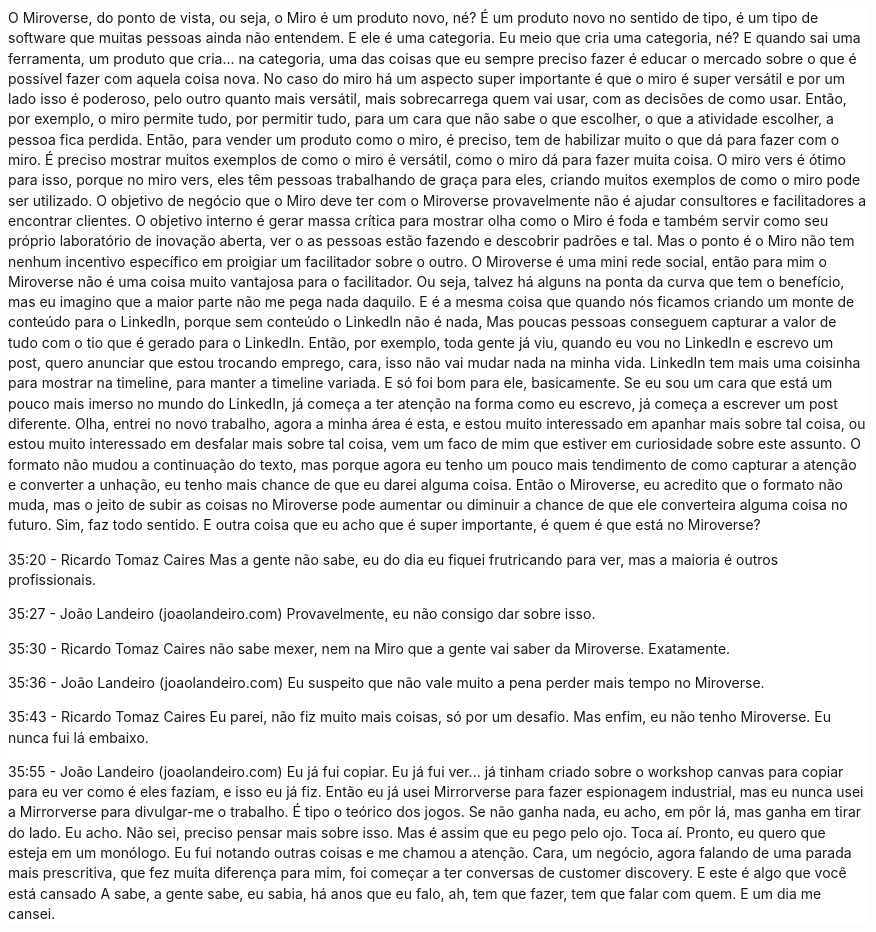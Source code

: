   O Miroverse, do ponto de vista, ou seja, o Miro é um produto novo, né? É um produto novo no sentido de tipo, é um tipo de software que muitas pessoas ainda não entendem.  E ele é uma categoria. Eu meio que cria uma categoria, né? E quando sai uma ferramenta, um produto que cria...  na categoria, uma das coisas que eu sempre preciso fazer é educar o mercado sobre o que é possível fazer com aquela coisa nova.  No caso do miro há um aspecto super importante é que o miro é super versátil e por um lado isso é poderoso, pelo outro quanto mais versátil, mais sobrecarrega quem vai usar, com as decisões de como usar.  Então, por exemplo, o miro permite tudo, por permitir tudo, para um cara que não sabe o que escolher, o que a atividade escolher, a pessoa fica perdida.  Então, para vender um produto como o miro, é preciso, tem de habilizar muito o que dá para fazer com o miro.  É preciso mostrar muitos exemplos de como o miro é versátil, como o miro dá para fazer muita coisa. O miro vers é ótimo para isso, porque no miro vers, eles têm pessoas trabalhando de graça para eles, criando muitos exemplos de como o miro pode ser utilizado.  O objetivo de negócio que o Miro deve ter com o Miroverse provavelmente não é ajudar consultores e facilitadores a encontrar clientes.  O objetivo interno é gerar massa crítica para mostrar olha como o Miro é foda e também servir como seu próprio laboratório de inovação aberta, ver o as pessoas estão fazendo e descobrir padrões e tal.  Mas o ponto é o Miro não tem nenhum incentivo específico em proigiar um facilitador sobre o outro. O Miroverse é uma mini rede social, então para mim o Miroverse não é uma coisa muito vantajosa para o facilitador.  Ou seja, talvez há alguns na ponta da curva que tem o benefício, mas eu imagino que a maior parte não me pega nada daquilo.  E é a mesma coisa que quando nós ficamos criando um monte de conteúdo para o LinkedIn, porque sem conteúdo o LinkedIn não é nada,  Mas poucas pessoas conseguem capturar a valor de tudo com o tio que é gerado para o LinkedIn. Então, por exemplo, toda gente já viu, quando eu vou no LinkedIn e escrevo um post, quero anunciar que estou trocando emprego, cara, isso não vai mudar nada na minha vida.  LinkedIn tem mais uma coisinha para mostrar na timeline, para manter a timeline variada. E só foi bom para ele, basicamente.  Se eu sou um cara que está um pouco mais imerso no mundo do LinkedIn, já começa a ter atenção na forma como eu escrevo, já começa a escrever um post diferente.  Olha, entrei no novo trabalho, agora a minha área é esta, e estou muito interessado em apanhar mais sobre tal coisa, ou estou muito interessado em desfalar mais sobre tal coisa, vem um faco de mim que estiver em curiosidade sobre este assunto.  O formato não mudou a continuação do texto, mas porque agora eu tenho um pouco mais tendimento de como capturar a atenção e converter a unhação, eu tenho mais chance de que eu darei alguma coisa.  Então o Miroverse, eu acredito que o formato não muda, mas o jeito de subir as coisas no Miroverse pode aumentar ou diminuir a chance de que ele converteira alguma coisa no futuro.  Sim, faz todo sentido. E outra coisa que eu acho que é super importante, é quem é que está no Miroverse?

35:20 - Ricardo Tomaz Caires
  Mas a gente não sabe, eu do dia eu fiquei frutricando para ver, mas a maioria é outros profissionais.

35:27 - João Landeiro (joaolandeiro.com)
  Provavelmente, eu não consigo dar sobre isso.

35:30 - Ricardo Tomaz Caires
  não sabe mexer, nem na Miro que a gente vai saber da Miroverse. Exatamente.

35:36 - João Landeiro (joaolandeiro.com)
  Eu suspeito que não vale muito a pena perder mais tempo no Miroverse.

35:43 - Ricardo Tomaz Caires
  Eu parei, não fiz muito mais coisas, só por um desafio. Mas enfim, eu não tenho Miroverse. Eu nunca fui lá embaixo.

35:55 - João Landeiro (joaolandeiro.com)
  Eu já fui copiar. Eu já fui ver... já tinham criado sobre o workshop canvas para copiar para eu ver como é eles faziam, e isso eu já fiz.  Então eu já usei Mirrorverse para fazer espionagem industrial, mas eu nunca usei a Mirrorverse para divulgar-me o trabalho. É tipo o teórico dos jogos.  Se não ganha nada, eu acho, em pôr lá, mas ganha em tirar do lado. Eu acho. Não sei, preciso pensar mais sobre isso.  Mas é assim que eu pego pelo ojo. Toca aí. Pronto, eu quero que esteja em um monólogo. Eu fui notando outras coisas e me chamou a atenção.  Cara, um negócio, agora falando de uma parada mais prescritiva, que fez muita diferença para mim, foi começar a ter conversas de customer discovery.  E este é algo que você está cansado A sabe, a gente sabe, eu sabia, há anos que eu falo, ah, tem que fazer, tem que falar com quem.  E um dia me cansei.
